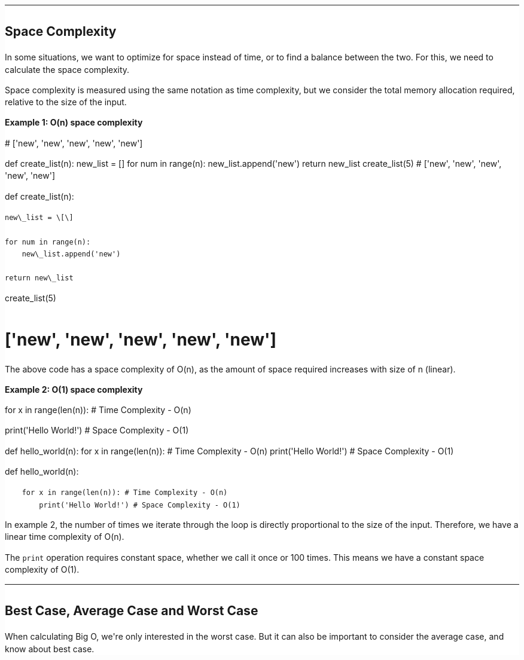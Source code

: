 * * *

Space Complexity
----------------

In some situations, we want to optimize for space instead of time, or to find a balance between the two. For this, we need to calculate the space complexity.

Space complexity is measured using the same notation as time complexity, but we consider the total memory allocation required, relative to the size of the input.

**Example 1: O(n) space complexity**

\# \['new', 'new', 'new', 'new', 'new'\]

def create\_list(n): new\_list = \[\] for num in range(n): new\_list.append('new') return new\_list create\_list(5) # \['new', 'new', 'new', 'new', 'new'\]

def create\_list(n):
	
	new\_list = \[\]
	
	for num in range(n):
		new\_list.append('new')
		
	return new\_list
	
create\_list(5)

# \['new', 'new', 'new', 'new', 'new'\]

The above code has a space complexity of O(n), as the amount of space required increases with size of n (linear).

**Example 2: O(1) space complexity**

for x in range(len(n)): # Time Complexity - O(n)

print('Hello World!') # Space Complexity - O(1)

def hello\_world(n): for x in range(len(n)): # Time Complexity - O(n) print('Hello World!') # Space Complexity - O(1)

def hello\_world(n):
        
        for x in range(len(n)): # Time Complexity - O(n)
            print('Hello World!') # Space Complexity - O(1)

In example 2, the number of times we iterate through the loop is directly proportional to the size of the input. Therefore, we have a linear time complexity of O(n).

The `print` operation requires constant space, whether we call it once or 100 times. This means we have a constant space complexity of O(1).

* * *

Best Case, Average Case and Worst Case
--------------------------------------

When calculating Big O, we're only interested in the worst case. But it can also be important to consider the average case, and know about best case.

